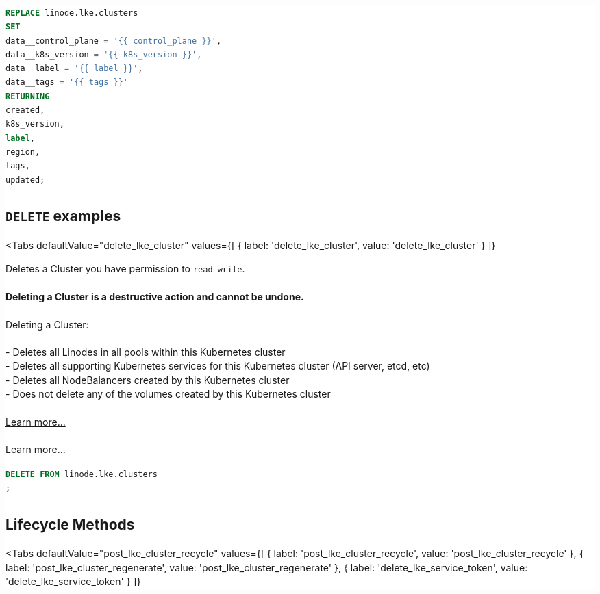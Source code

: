 ```sql
REPLACE linode.lke.clusters
SET 
data__control_plane = '{{ control_plane }}',
data__k8s_version = '{{ k8s_version }}',
data__label = '{{ label }}',
data__tags = '{{ tags }}'
RETURNING
created,
k8s_version,
label,
region,
tags,
updated;
```
</TabItem>
</Tabs>


## `DELETE` examples

<Tabs
    defaultValue="delete_lke_cluster"
    values={[
        { label: 'delete_lke_cluster', value: 'delete_lke_cluster' }
    ]}
>
<TabItem value="delete_lke_cluster">

Deletes a Cluster you have permission to `read_write`.<br /><br />__Deleting a Cluster is a destructive action and cannot be undone.__<br /><br />Deleting a Cluster:<br /><br />- Deletes all Linodes in all pools within this Kubernetes cluster<br />- Deletes all supporting Kubernetes services for this Kubernetes cluster (API server, etcd, etc)<br />- Deletes all NodeBalancers created by this Kubernetes cluster<br />- Does not delete any of the volumes created by this Kubernetes cluster<br /><br />[Learn more...](https://techdocs.akamai.com/cloud-computing/docs/getting-started-with-the-linode-cli)<br /><br />[Learn more...](https://techdocs.akamai.com/linode-api/reference/get-started#oauth)

```sql
DELETE FROM linode.lke.clusters
;
```
</TabItem>
</Tabs>


## Lifecycle Methods

<Tabs
    defaultValue="post_lke_cluster_recycle"
    values={[
        { label: 'post_lke_cluster_recycle', value: 'post_lke_cluster_recycle' },
        { label: 'post_lke_cluster_regenerate', value: 'post_lke_cluster_regenerate' },
        { label: 'delete_lke_service_token', value: 'delete_lke_service_token' }
    ]}
>
<TabItem value="post_lke_cluster_recycle">
